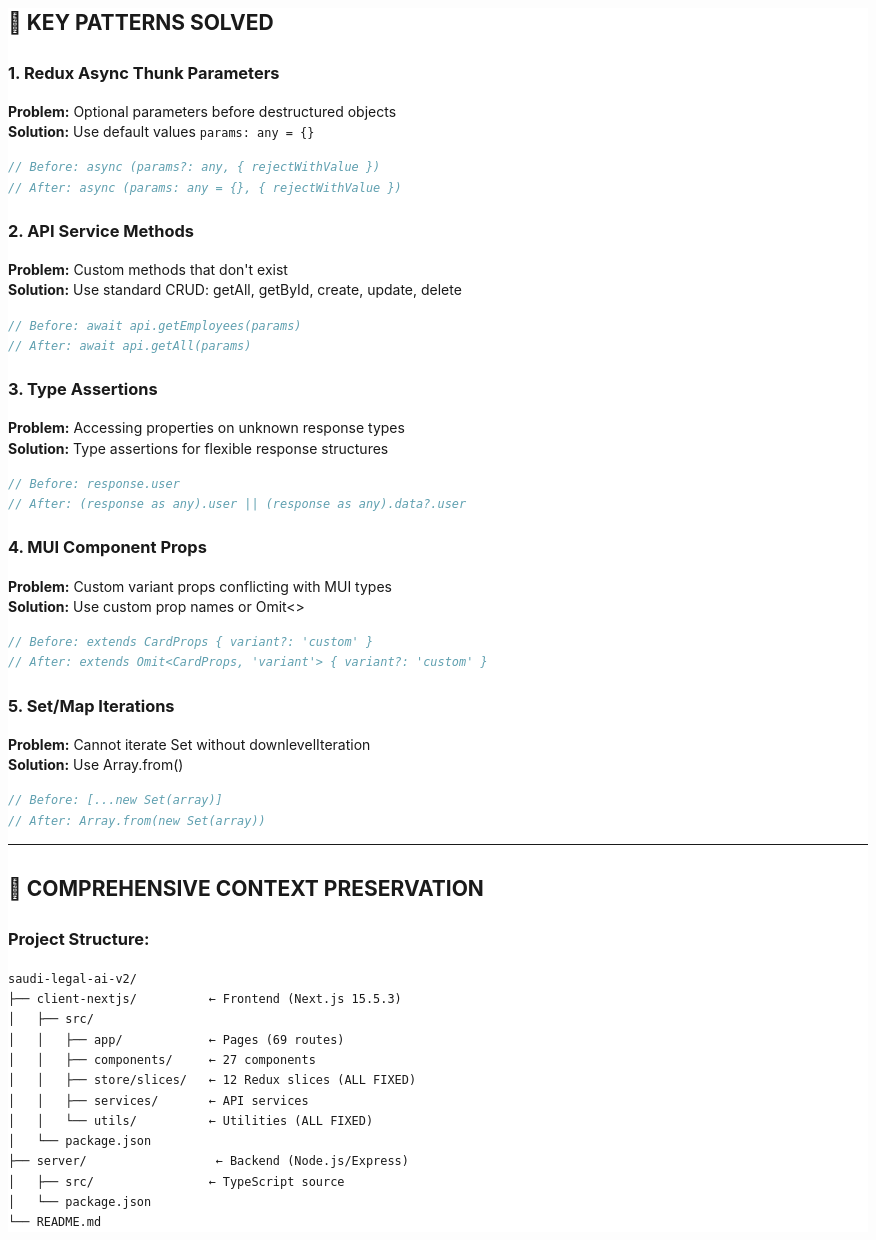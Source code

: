 
## 🔧 **KEY PATTERNS SOLVED**

### **1. Redux Async Thunk Parameters**
**Problem:** Optional parameters before destructured objects  
**Solution:** Use default values `params: any = {}`
```typescript
// Before: async (params?: any, { rejectWithValue })
// After: async (params: any = {}, { rejectWithValue })
```

### **2. API Service Methods**
**Problem:** Custom methods that don't exist  
**Solution:** Use standard CRUD: getAll, getById, create, update, delete
```typescript
// Before: await api.getEmployees(params)
// After: await api.getAll(params)
```

### **3. Type Assertions**
**Problem:** Accessing properties on unknown response types  
**Solution:** Type assertions for flexible response structures
```typescript
// Before: response.user
// After: (response as any).user || (response as any).data?.user
```

### **4. MUI Component Props**
**Problem:** Custom variant props conflicting with MUI types  
**Solution:** Use custom prop names or Omit<>
```typescript
// Before: extends CardProps { variant?: 'custom' }
// After: extends Omit<CardProps, 'variant'> { variant?: 'custom' }
```

### **5. Set/Map Iterations**
**Problem:** Cannot iterate Set without downlevelIteration  
**Solution:** Use Array.from()
```typescript
// Before: [...new Set(array)]
// After: Array.from(new Set(array))
```

---

## 📝 **COMPREHENSIVE CONTEXT PRESERVATION**

### **Project Structure:**
```
saudi-legal-ai-v2/
├── client-nextjs/          ← Frontend (Next.js 15.5.3)
│   ├── src/
│   │   ├── app/            ← Pages (69 routes)
│   │   ├── components/     ← 27 components
│   │   ├── store/slices/   ← 12 Redux slices (ALL FIXED)
│   │   ├── services/       ← API services
│   │   └── utils/          ← Utilities (ALL FIXED)
│   └── package.json
├── server/                  ← Backend (Node.js/Express)
│   ├── src/                ← TypeScript source
│   └── package.json
└── README.md
```
